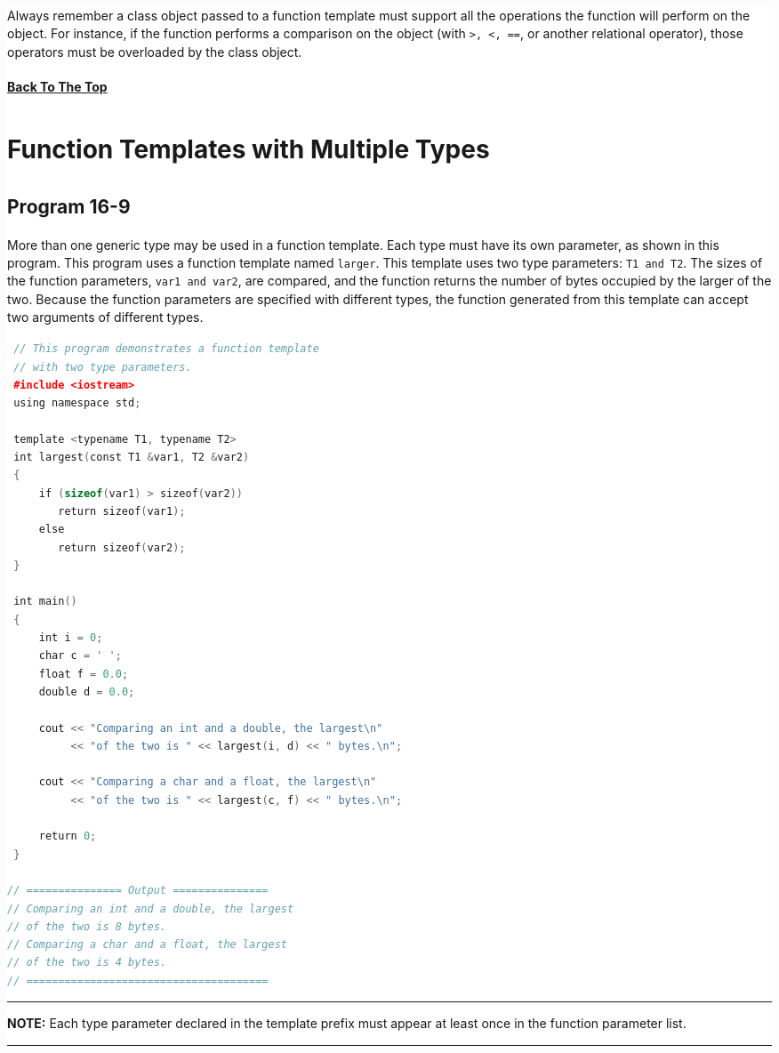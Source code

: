 Always remember a class object passed to a function template must support all the operations the function will perform on the object. For instance, if the function performs a comparison on the object (with `>, <, ==`, or another relational operator), those operators must be overloaded by the class object.


#### [Back To The Top](#Table-of-Contents)

# Function Templates with Multiple Types
## Program 16-9
More than one generic type may be used in a function template. Each type must have its own parameter, as shown in this program. This program uses a function template named `larger`. This template uses two type parameters: `T1 and T2`. The sizes of the function parameters, `var1 and var2`, are compared, and the function returns the number of bytes occupied by the larger of the two. Because the function parameters are specified with different types, the function generated from this template can accept two arguments of different types.
```c++
 // This program demonstrates a function template
 // with two type parameters.
 #include <iostream>
 using namespace std;

 template <typename T1, typename T2>
 int largest(const T1 &var1, T2 &var2)
 {
     if (sizeof(var1) > sizeof(var2))
        return sizeof(var1);
     else
        return sizeof(var2);
 }

 int main()
 {
     int i = 0;
     char c = ' ';
     float f = 0.0;
     double d = 0.0;

     cout << "Comparing an int and a double, the largest\n"
          << "of the two is " << largest(i, d) << " bytes.\n";

     cout << "Comparing a char and a float, the largest\n"
          << "of the two is " << largest(c, f) << " bytes.\n";

     return 0;
 }

// =============== Output ===============
// Comparing an int and a double, the largest
// of the two is 8 bytes.
// Comparing a char and a float, the largest
// of the two is 4 bytes.
// ======================================
```
***
**NOTE:** Each type parameter declared in the template prefix must appear at least once in the function parameter list.
***
